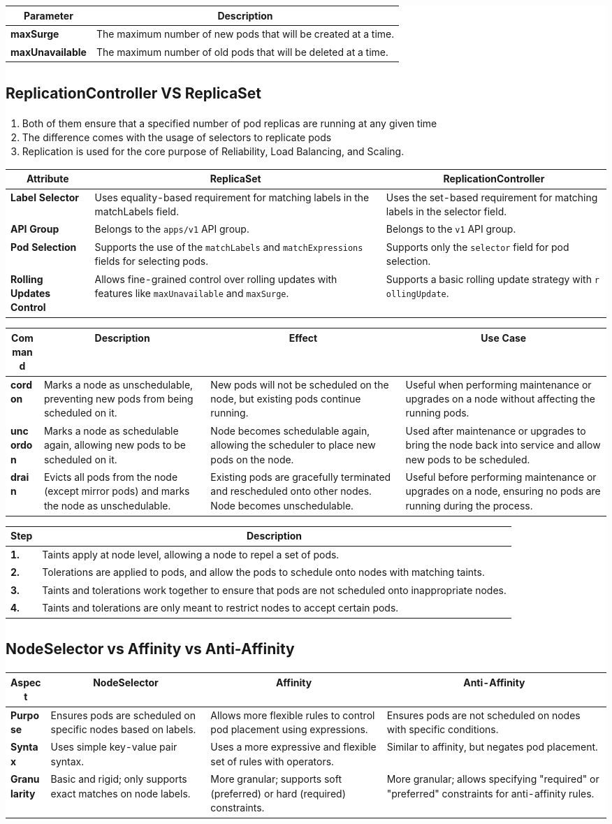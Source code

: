 

| **Parameter**     | **Description**                                               |
|-------------------|---------------------------------------------------------------|
| **maxSurge**      | The maximum number of new pods that will be created at a time. |
| **maxUnavailable**| The maximum number of old pods that will be deleted at a time.|

ReplicationController VS ReplicaSet
-------------------------------------

1. Both of them ensure that a specified number of pod replicas are running at any given time
2. The difference comes with the usage of selectors to replicate pods
3. Replication is used for the core purpose of Reliability, Load Balancing, and Scaling.



| **Attribute**                           | **ReplicaSet**                                         | **ReplicationController**                               |
|-----------------------------------------|-------------------------------------------------------|--------------------------------------------------------|
| **Label Selector**                      | Uses equality-based requirement for matching labels in the matchLabels field. | Uses the set-based requirement for matching labels in the selector field. |
| **API Group**                           | Belongs to the `apps/v1` API group.                   | Belongs to the `v1` API group.                         |
| **Pod Selection**                       | Supports the use of the `matchLabels` and `matchExpressions` fields for selecting pods. | Supports only the `selector` field for pod selection.   |
| **Rolling Updates Control**             | Allows fine-grained control over rolling updates with features like `maxUnavailable` and `maxSurge`. | Supports a basic rolling update strategy with `rollingUpdate`. |








| **Command**    | **Description**                                                                                     | **Effect**                                                                                           | **Use Case**                                                                                                                                      |
|----------------|-----------------------------------------------------------------------------------------------------|-----------------------------------------------------------------------------------------------------|--------------------------------------------------------------------------------------------------------------------------------------------------|
| **cordon**     | Marks a node as unschedulable, preventing new pods from being scheduled on it.                       | New pods will not be scheduled on the node, but existing pods continue running.                      | Useful when performing maintenance or upgrades on a node without affecting the running pods.                                                      |
| **uncordon**   | Marks a node as schedulable again, allowing new pods to be scheduled on it.                           | Node becomes schedulable again, allowing the scheduler to place new pods on the node.                | Used after maintenance or upgrades to bring the node back into service and allow new pods to be scheduled.                                        |
| **drain**      | Evicts all pods from the node (except mirror pods) and marks the node as unschedulable.              | Existing pods are gracefully terminated and rescheduled onto other nodes. Node becomes unschedulable. | Useful before performing maintenance or upgrades on a node, ensuring no pods are running during the process.                                      |

| **Step** | **Description**                                                                                          |
|----------|----------------------------------------------------------------------------------------------------------|
| **1.**   | Taints apply at node level, allowing a node to repel a set of pods.                                       |
| **2.**   | Tolerations are applied to pods, and allow the pods to schedule onto nodes with matching taints.         |
| **3.**   | Taints and tolerations work together to ensure that pods are not scheduled onto inappropriate nodes.      |
| **4.**   | Taints and tolerations are only meant to restrict nodes to accept certain pods.                           |



## NodeSelector vs Affinity vs Anti-Affinity

| **Aspect**           | **NodeSelector**                                              | **Affinity**                                                     | **Anti-Affinity**                                                 |
|----------------------|---------------------------------------------------------------|------------------------------------------------------------------|------------------------------------------------------------------|
| **Purpose**           | Ensures pods are scheduled on specific nodes based on labels. | Allows more flexible rules to control pod placement using expressions. | Ensures pods are not scheduled on nodes with specific conditions. |
| **Syntax**            | Uses simple key-value pair syntax.                           | Uses a more expressive and flexible set of rules with operators. | Similar to affinity, but negates pod placement.                  |
| **Granularity**       | Basic and rigid; only supports exact matches on node labels. | More granular; supports soft (preferred) or hard (required) constraints. | More granular; allows specifying "required" or "preferred" constraints for anti-affinity rules. |
